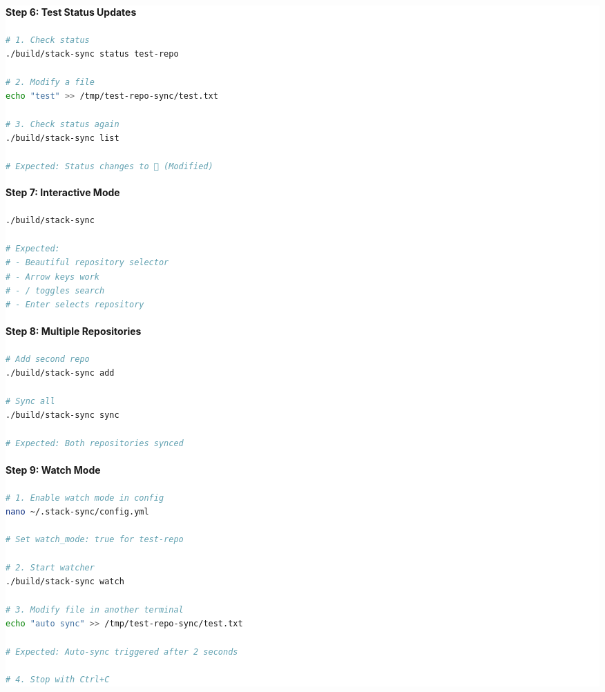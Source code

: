 #### Step 6: Test Status Updates

```bash
# 1. Check status
./build/stack-sync status test-repo

# 2. Modify a file
echo "test" >> /tmp/test-repo-sync/test.txt

# 3. Check status again
./build/stack-sync list

# Expected: Status changes to 🔧 (Modified)
```

#### Step 7: Interactive Mode

```bash
./build/stack-sync

# Expected:
# - Beautiful repository selector
# - Arrow keys work
# - / toggles search
# - Enter selects repository
```

#### Step 8: Multiple Repositories

```bash
# Add second repo
./build/stack-sync add

# Sync all
./build/stack-sync sync

# Expected: Both repositories synced
```

#### Step 9: Watch Mode

```bash
# 1. Enable watch mode in config
nano ~/.stack-sync/config.yml

# Set watch_mode: true for test-repo

# 2. Start watcher
./build/stack-sync watch

# 3. Modify file in another terminal
echo "auto sync" >> /tmp/test-repo-sync/test.txt

# Expected: Auto-sync triggered after 2 seconds

# 4. Stop with Ctrl+C
```

